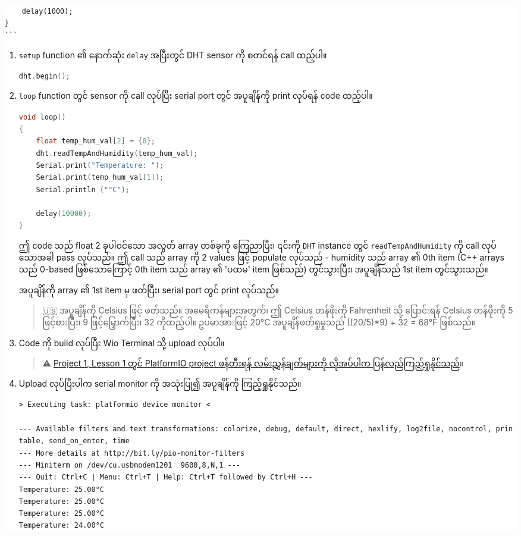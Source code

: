         delay(1000);
    }
    ```

1. `setup` function ၏ နောက်ဆုံး `delay` အပြီးတွင် DHT sensor ကို စတင်ရန် call ထည့်ပါ။

    ```cpp
    dht.begin();
    ```

1. `loop` function တွင် sensor ကို call လုပ်ပြီး serial port တွင် အပူချိန်ကို print လုပ်ရန် code ထည့်ပါ။

    ```cpp
    void loop()
    {
        float temp_hum_val[2] = {0};
        dht.readTempAndHumidity(temp_hum_val);
        Serial.print("Temperature: ");
        Serial.print(temp_hum_val[1]);
        Serial.println ("°C");
    
        delay(10000);
    }
    ```

    ဤ code သည် float 2 ခုပါဝင်သော အလွတ် array တစ်ခုကို ကြေညာပြီး၊ ၎င်းကို `DHT` instance တွင် `readTempAndHumidity` ကို call လုပ်သောအခါ pass လုပ်သည်။ ဤ call သည် array ကို 2 values ဖြင့် populate လုပ်သည် - humidity သည် array ၏ 0th item (C++ arrays သည် 0-based ဖြစ်သောကြောင့် 0th item သည် array ၏ 'ပထမ' item ဖြစ်သည်) တွင်သွားပြီး၊ အပူချိန်သည် 1st item တွင်သွားသည်။

    အပူချိန်ကို array ၏ 1st item မှ ဖတ်ပြီး၊ serial port တွင် print လုပ်သည်။

    > 🇺🇸 အပူချိန်ကို Celsius ဖြင့် ဖတ်သည်။ အမေရိကန်များအတွက်၊ ဤ Celsius တန်ဖိုးကို Fahrenheit သို့ ပြောင်းရန် Celsius တန်ဖိုးကို 5 ဖြင့်စားပြီး၊ 9 ဖြင့်မြှောက်ပြီး၊ 32 ကိုထည့်ပါ။ ဥပမာအားဖြင့် 20°C အပူချိန်ဖတ်ရှုမှုသည် ((20/5)*9) + 32 = 68°F ဖြစ်သည်။

1. Code ကို build လုပ်ပြီး Wio Terminal သို့ upload လုပ်ပါ။

    > ⚠️ [Project 1, Lesson 1 တွင် PlatformIO project ဖန်တီးရန် လမ်းညွှန်ချက်များကို လိုအပ်ပါက ပြန်လည်ကြည့်ရှုနိုင်သည်](../../../1-getting-started/lessons/1-introduction-to-iot/wio-terminal.md#write-the-hello-world-app)။

1. Upload လုပ်ပြီးပါက serial monitor ကို အသုံးပြု၍ အပူချိန်ကို ကြည့်ရှုနိုင်သည်။

    ```output
    > Executing task: platformio device monitor <
    
    --- Available filters and text transformations: colorize, debug, default, direct, hexlify, log2file, nocontrol, printable, send_on_enter, time
    --- More details at http://bit.ly/pio-monitor-filters
    --- Miniterm on /dev/cu.usbmodem1201  9600,8,N,1 ---
    --- Quit: Ctrl+C | Menu: Ctrl+T | Help: Ctrl+T followed by Ctrl+H ---
    Temperature: 25.00°C
    Temperature: 25.00°C
    Temperature: 25.00°C
    Temperature: 24.00°C
    ```

